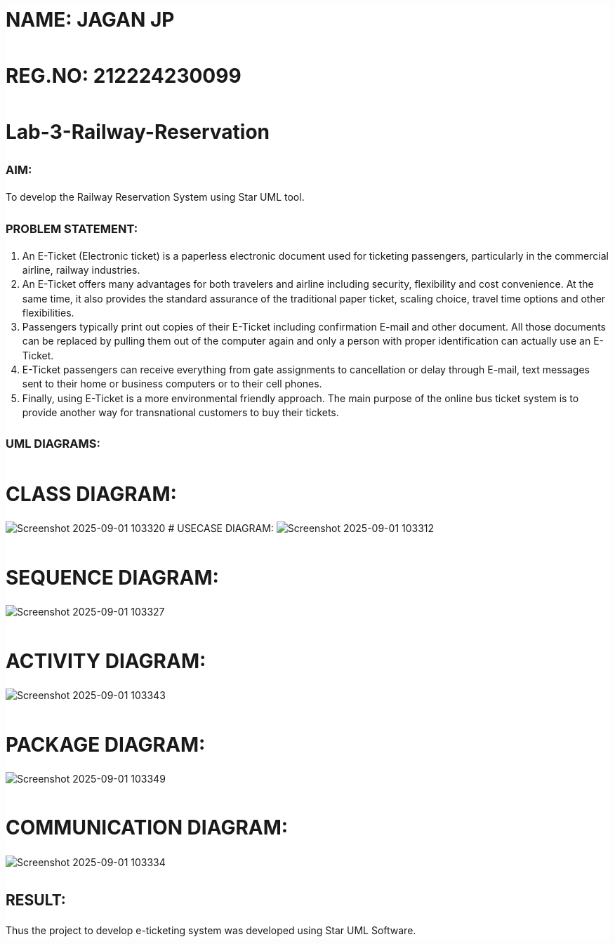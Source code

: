 # NAME: JAGAN JP
# REG.NO: 212224230099
# Lab-3-Railway-Reservation
### AIM:
To develop the Railway Reservation System using Star UML tool.
### PROBLEM STATEMENT:
1. An E-Ticket (Electronic ticket) is a paperless electronic document used for ticketing
passengers, particularly in the commercial airline, railway industries.
2. An E-Ticket offers many advantages for both travelers and airline including security,
flexibility and cost convenience. At the same time, it also provides the standard assurance of
the traditional paper ticket, scaling choice, travel time options and other flexibilities.
3. Passengers typically print out copies of their E-Ticket including confirmation E-mail
and other document. All those documents can be replaced by pulling them out of the computer
again and only a person with proper identification can actually use an E-Ticket.
4. E-Ticket passengers can receive everything from gate assignments to cancellation or
delay through E-mail, text messages sent to their home or business computers or to their cell
phones.
5. Finally, using E-Ticket is a more environmental friendly approach. The main purpose
of the online bus ticket system is to provide another way for transnational customers to buy
their tickets.
### UML DIAGRAMS:
# CLASS DIAGRAM:
<img width="827" height="654" alt="Screenshot 2025-09-01 103320" src="https://github.com/user-attachments/assets/0ab69ed6-f214-458b-801c-e6e1b0e039ac" />
# USECASE DIAGRAM:
<img width="828" height="756" alt="Screenshot 2025-09-01 103312" src="https://github.com/user-attachments/assets/fd2dd1d3-30e9-4d8f-9b59-901ea4f6e371" />

# SEQUENCE DIAGRAM:
<img width="827" height="756" alt="Screenshot 2025-09-01 103327" src="https://github.com/user-attachments/assets/252f11e0-7fc3-4e83-83ed-54c9a9e17c0a" />

# ACTIVITY DIAGRAM:
<img width="829" height="715" alt="Screenshot 2025-09-01 103343" src="https://github.com/user-attachments/assets/3d9b7ef5-83f4-457d-94e3-2bb11ca2b240" />

# PACKAGE DIAGRAM:
<img width="830" height="549" alt="Screenshot 2025-09-01 103349" src="https://github.com/user-attachments/assets/1cebf495-c526-4fc5-80f3-13dd6485d39f" />

# COMMUNICATION DIAGRAM:
<img width="828" height="588" alt="Screenshot 2025-09-01 103334" src="https://github.com/user-attachments/assets/eb557fb4-20b6-4395-b332-78902d3d3e9b" />

## RESULT:
Thus the project to develop e-ticketing system was developed using Star UML Software.
